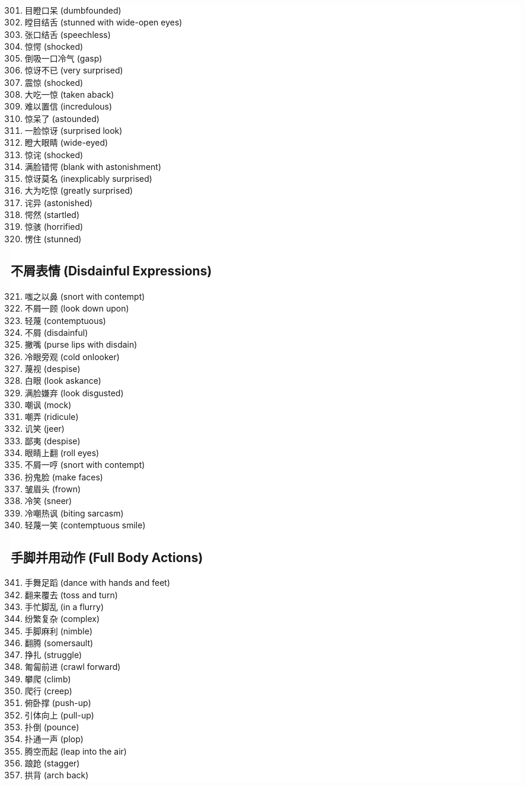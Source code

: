 301. 目瞪口呆 (dumbfounded)
302. 瞠目结舌 (stunned with wide-open eyes)
303. 张口结舌 (speechless)
304. 惊愕 (shocked)
305. 倒吸一口冷气 (gasp)
306. 惊讶不已 (very surprised)
307. 震惊 (shocked)
308. 大吃一惊 (taken aback)
309. 难以置信 (incredulous)
310. 惊呆了 (astounded)
311. 一脸惊讶 (surprised look)
312. 瞪大眼睛 (wide-eyed)
313. 惊诧 (shocked)
314. 满脸错愕 (blank with astonishment)
315. 惊讶莫名 (inexplicably surprised)
316. 大为吃惊 (greatly surprised)
317. 诧异 (astonished)
318. 愕然 (startled)
319. 惊骇 (horrified)
320. 愣住 (stunned)

## 不屑表情 (Disdainful Expressions)

321. 嗤之以鼻 (snort with contempt)
322. 不屑一顾 (look down upon)
323. 轻蔑 (contemptuous)
324. 不屑 (disdainful)
325. 撇嘴 (purse lips with disdain)
326. 冷眼旁观 (cold onlooker)
327. 蔑视 (despise)
328. 白眼 (look askance)
329. 满脸嫌弃 (look disgusted)
330. 嘲讽 (mock)
331. 嘲弄 (ridicule)
332. 讥笑 (jeer)
333. 鄙夷 (despise)
334. 眼睛上翻 (roll eyes)
335. 不屑一哼 (snort with contempt)
336. 扮鬼脸 (make faces)
337. 皱眉头 (frown)
338. 冷笑 (sneer)
339. 冷嘲热讽 (biting sarcasm)
340. 轻蔑一笑 (contemptuous smile)

## 手脚并用动作 (Full Body Actions)

341. 手舞足蹈 (dance with hands and feet)
342. 翻来覆去 (toss and turn)
343. 手忙脚乱 (in a flurry)
344. 纷繁复杂 (complex)
345. 手脚麻利 (nimble)
346. 翻腾 (somersault)
347. 挣扎 (struggle)
348. 匍匐前进 (crawl forward)
349. 攀爬 (climb)
350. 爬行 (creep)
351. 俯卧撑 (push-up)
352. 引体向上 (pull-up)
353. 扑倒 (pounce)
354. 扑通一声 (plop)
355. 腾空而起 (leap into the air)
356. 踉跄 (stagger)
357. 拱背 (arch back)